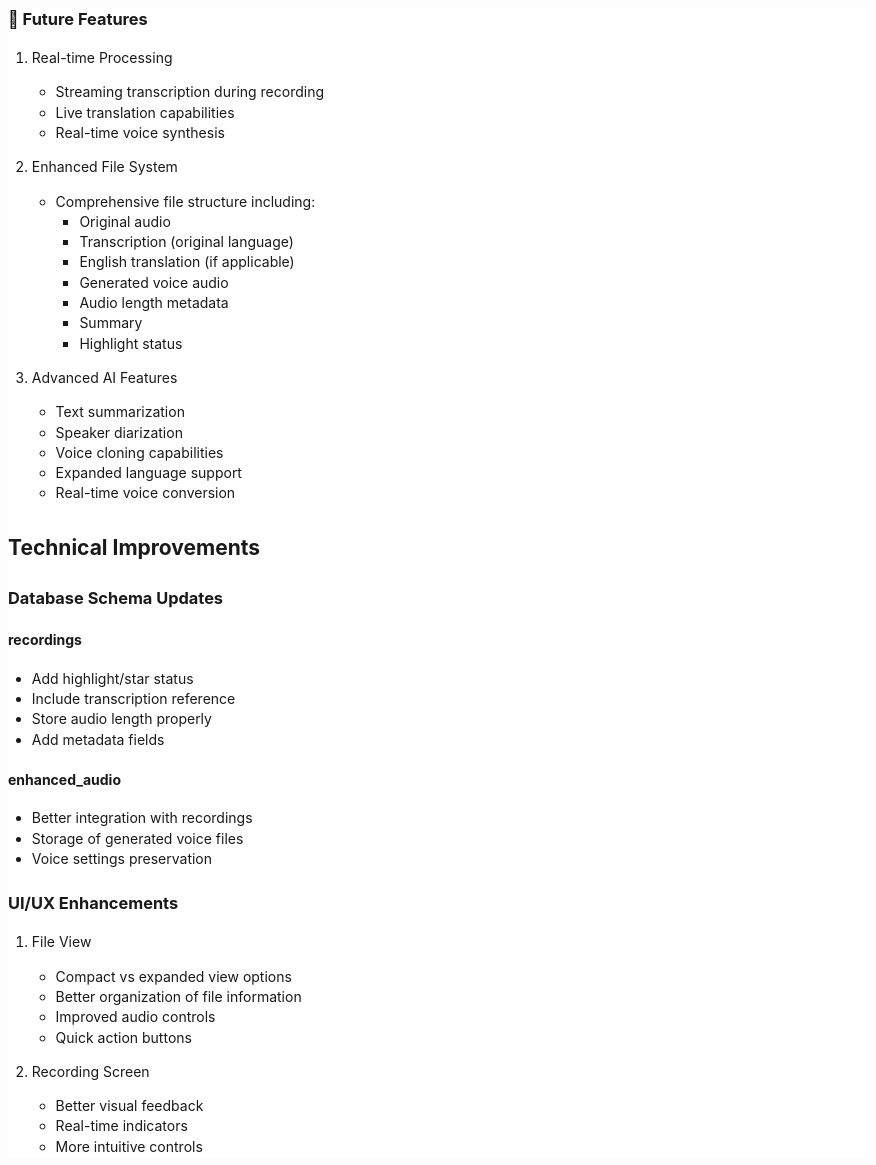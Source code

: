 ### 🎯 Future Features

1. Real-time Processing
   - Streaming transcription during recording
   - Live translation capabilities
   - Real-time voice synthesis

2. Enhanced File System
   - Comprehensive file structure including:
     - Original audio
     - Transcription (original language)
     - English translation (if applicable)
     - Generated voice audio
     - Audio length metadata
     - Summary
     - Highlight status

3. Advanced AI Features
   - Text summarization
   - Speaker diarization
   - Voice cloning capabilities
   - Expanded language support
   - Real-time voice conversion

## Technical Improvements

### Database Schema Updates

#### recordings
- Add highlight/star status
- Include transcription reference
- Store audio length properly
- Add metadata fields

#### enhanced_audio
- Better integration with recordings
- Storage of generated voice files
- Voice settings preservation

### UI/UX Enhancements

1. File View
   - Compact vs expanded view options
   - Better organization of file information
   - Improved audio controls
   - Quick action buttons

2. Recording Screen
   - Better visual feedback
   - Real-time indicators
   - More intuitive controls
